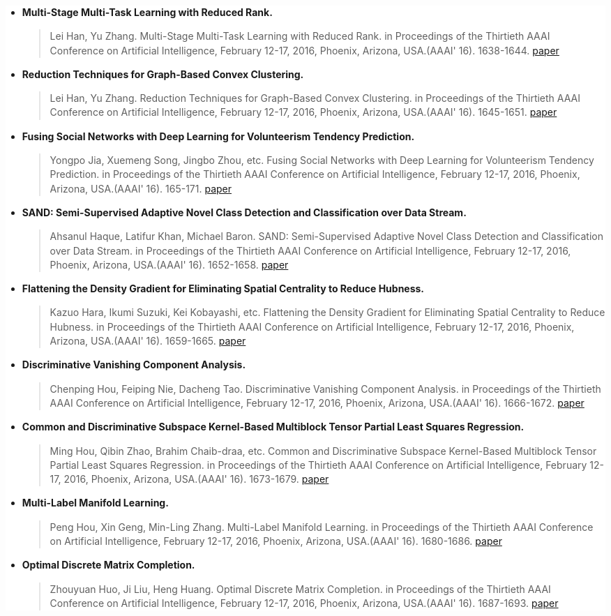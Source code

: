 
- **Multi-Stage Multi-Task Learning with Reduced Rank.**
    > Lei Han, Yu Zhang. Multi-Stage Multi-Task Learning with Reduced Rank. in Proceedings of the Thirtieth AAAI Conference on Artificial Intelligence, February 12-17, 2016, Phoenix, Arizona, USA.(AAAI' 16). 1638-1644. [paper](http://www.aaai.org/ocs/index.php/AAAI/AAAI16/paper/view/12166)


- **Reduction Techniques for Graph-Based Convex Clustering.**
    > Lei Han, Yu Zhang. Reduction Techniques for Graph-Based Convex Clustering. in Proceedings of the Thirtieth AAAI Conference on Artificial Intelligence, February 12-17, 2016, Phoenix, Arizona, USA.(AAAI' 16). 1645-1651. [paper](http://www.aaai.org/ocs/index.php/AAAI/AAAI16/paper/view/12168)


- **Fusing Social Networks with Deep Learning for Volunteerism Tendency Prediction.**
    > Yongpo Jia, Xuemeng Song, Jingbo Zhou, etc. Fusing Social Networks with Deep Learning for Volunteerism Tendency Prediction. in Proceedings of the Thirtieth AAAI Conference on Artificial Intelligence, February 12-17, 2016, Phoenix, Arizona, USA.(AAAI' 16). 165-171. [paper](http://www.aaai.org/ocs/index.php/AAAI/AAAI16/paper/view/12229)


- **SAND: Semi-Supervised Adaptive Novel Class Detection and Classification over Data Stream.**
    > Ahsanul Haque, Latifur Khan, Michael Baron. SAND: Semi-Supervised Adaptive Novel Class Detection and Classification over Data Stream. in Proceedings of the Thirtieth AAAI Conference on Artificial Intelligence, February 12-17, 2016, Phoenix, Arizona, USA.(AAAI' 16). 1652-1658. [paper](http://www.aaai.org/ocs/index.php/AAAI/AAAI16/paper/view/12335)


- **Flattening the Density Gradient for Eliminating Spatial Centrality to Reduce Hubness.**
    > Kazuo Hara, Ikumi Suzuki, Kei Kobayashi, etc. Flattening the Density Gradient for Eliminating Spatial Centrality to Reduce Hubness. in Proceedings of the Thirtieth AAAI Conference on Artificial Intelligence, February 12-17, 2016, Phoenix, Arizona, USA.(AAAI' 16). 1659-1665. [paper](http://www.aaai.org/ocs/index.php/AAAI/AAAI16/paper/view/12055)


- **Discriminative Vanishing Component Analysis.**
    > Chenping Hou, Feiping Nie, Dacheng Tao. Discriminative Vanishing Component Analysis. in Proceedings of the Thirtieth AAAI Conference on Artificial Intelligence, February 12-17, 2016, Phoenix, Arizona, USA.(AAAI' 16). 1666-1672. [paper](http://www.aaai.org/ocs/index.php/AAAI/AAAI16/paper/view/11968)


- **Common and Discriminative Subspace Kernel-Based Multiblock Tensor Partial Least Squares Regression.**
    > Ming Hou, Qibin Zhao, Brahim Chaib-draa, etc. Common and Discriminative Subspace Kernel-Based Multiblock Tensor Partial Least Squares Regression. in Proceedings of the Thirtieth AAAI Conference on Artificial Intelligence, February 12-17, 2016, Phoenix, Arizona, USA.(AAAI' 16). 1673-1679. [paper](http://www.aaai.org/ocs/index.php/AAAI/AAAI16/paper/view/11927)


- **Multi-Label Manifold Learning.**
    > Peng Hou, Xin Geng, Min-Ling Zhang. Multi-Label Manifold Learning. in Proceedings of the Thirtieth AAAI Conference on Artificial Intelligence, February 12-17, 2016, Phoenix, Arizona, USA.(AAAI' 16). 1680-1686. [paper](http://www.aaai.org/ocs/index.php/AAAI/AAAI16/paper/view/12144)


- **Optimal Discrete Matrix Completion.**
    > Zhouyuan Huo, Ji Liu, Heng Huang. Optimal Discrete Matrix Completion. in Proceedings of the Thirtieth AAAI Conference on Artificial Intelligence, February 12-17, 2016, Phoenix, Arizona, USA.(AAAI' 16). 1687-1693. [paper](http://www.aaai.org/ocs/index.php/AAAI/AAAI16/paper/view/12404)
